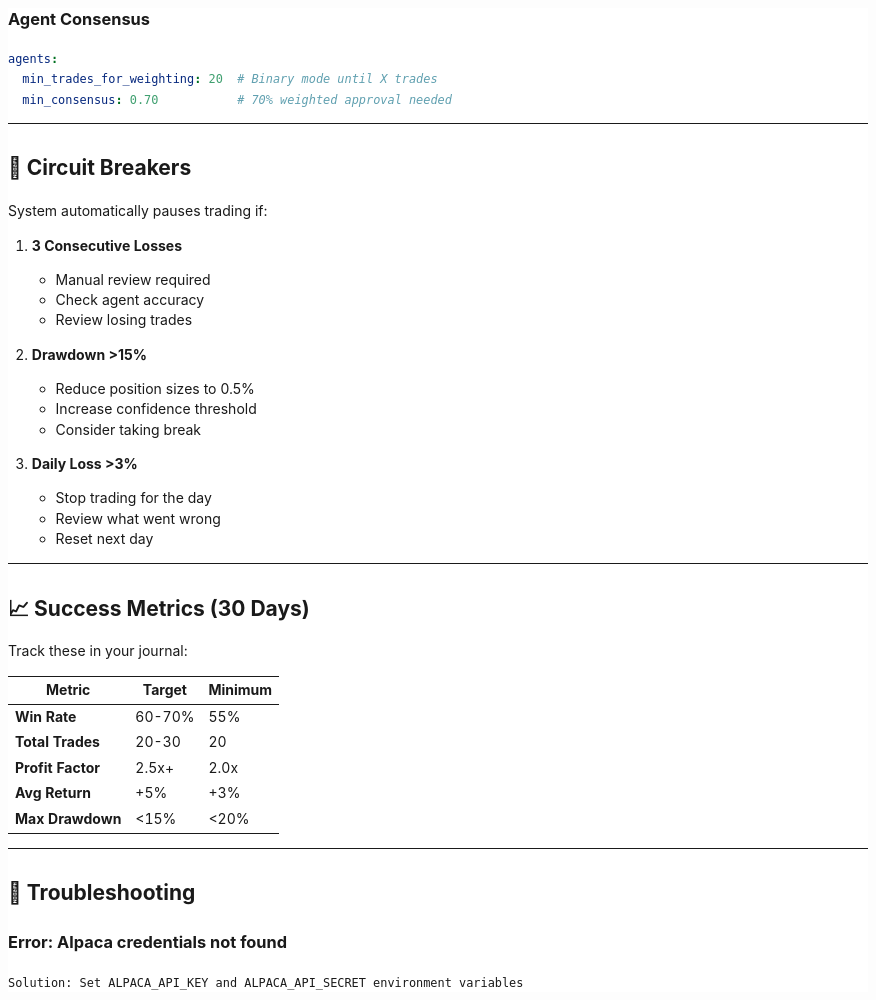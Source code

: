 ### **Agent Consensus**
```yaml
agents:
  min_trades_for_weighting: 20  # Binary mode until X trades
  min_consensus: 0.70           # 70% weighted approval needed
```

---

## 🚨 **Circuit Breakers**

System automatically pauses trading if:

1. **3 Consecutive Losses**
   - Manual review required
   - Check agent accuracy
   - Review losing trades

2. **Drawdown >15%**
   - Reduce position sizes to 0.5%
   - Increase confidence threshold
   - Consider taking break

3. **Daily Loss >3%**
   - Stop trading for the day
   - Review what went wrong
   - Reset next day

---

## 📈 **Success Metrics (30 Days)**

Track these in your journal:

| Metric | Target | Minimum |
|--------|--------|---------|
| **Win Rate** | 60-70% | 55% |
| **Total Trades** | 20-30 | 20 |
| **Profit Factor** | 2.5x+ | 2.0x |
| **Avg Return** | +5% | +3% |
| **Max Drawdown** | <15% | <20% |

---

## 🔧 **Troubleshooting**

### **Error: Alpaca credentials not found**
```
Solution: Set ALPACA_API_KEY and ALPACA_API_SECRET environment variables
```

